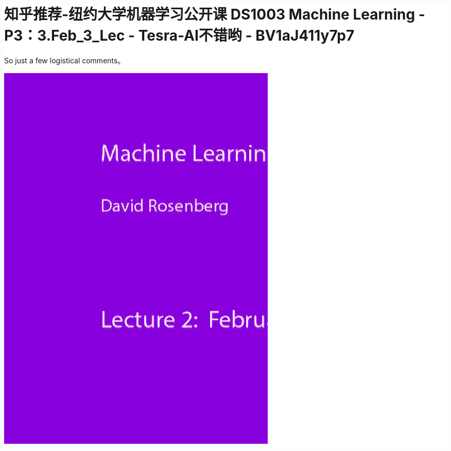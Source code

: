 # 知乎推荐-纽约大学机器学习公开课 DS1003 Machine Learning - P3：3.Feb_3_Lec - Tesra-AI不错哟 - BV1aJ411y7p7

 So just a few logistical comments。

![](img/4e43eb5d01ffd7bcdfbbc08b055bcf2a_1.png)
